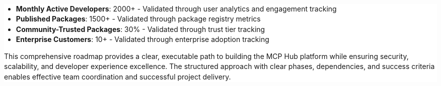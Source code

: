 - **Monthly Active Developers**: 2000+ - Validated through user analytics and engagement tracking
- **Published Packages**: 1500+ - Validated through package registry metrics
- **Community-Trusted Packages**: 30% - Validated through trust tier tracking
- **Enterprise Customers**: 10+ - Validated through enterprise adoption tracking

This comprehensive roadmap provides a clear, executable path to building the MCP Hub platform while ensuring security, scalability, and developer experience excellence. The structured approach with clear phases, dependencies, and success criteria enables effective team coordination and successful project delivery.
